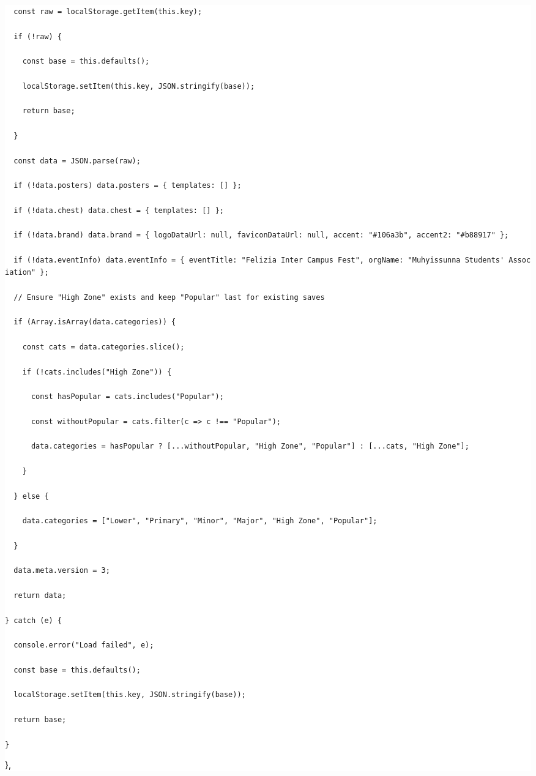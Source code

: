       const raw = localStorage.getItem(this.key); 

      if (!raw) { 

        const base = this.defaults(); 

        localStorage.setItem(this.key, JSON.stringify(base)); 

        return base; 

      } 

      const data = JSON.parse(raw); 

      if (!data.posters) data.posters = { templates: [] }; 

      if (!data.chest) data.chest = { templates: [] }; 

      if (!data.brand) data.brand = { logoDataUrl: null, faviconDataUrl: null, accent: "#106a3b", accent2: "#b88917" }; 

      if (!data.eventInfo) data.eventInfo = { eventTitle: "Felizia Inter Campus Fest", orgName: "Muhyissunna Students' Association" }; 

      // Ensure "High Zone" exists and keep "Popular" last for existing saves 

      if (Array.isArray(data.categories)) { 

        const cats = data.categories.slice(); 

        if (!cats.includes("High Zone")) { 

          const hasPopular = cats.includes("Popular"); 

          const withoutPopular = cats.filter(c => c !== "Popular"); 

          data.categories = hasPopular ? [...withoutPopular, "High Zone", "Popular"] : [...cats, "High Zone"]; 

        } 

      } else { 

        data.categories = ["Lower", "Primary", "Minor", "Major", "High Zone", "Popular"]; 

      } 

      data.meta.version = 3; 

      return data; 

    } catch (e) { 

      console.error("Load failed", e); 

      const base = this.defaults(); 

      localStorage.setItem(this.key, JSON.stringify(base)); 

      return base; 

    } 

  }, 
